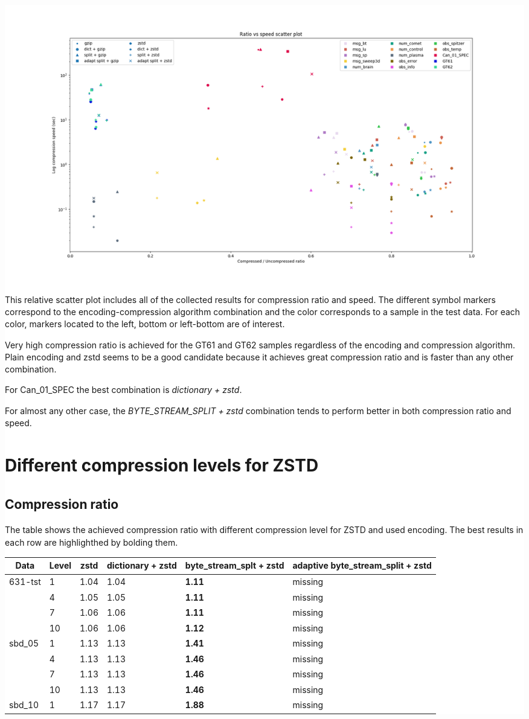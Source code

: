 ![](plot_data/Figure_5.png)

This relative scatter plot includes all of the collected results for compression ratio and speed. The different symbol markers correspond to the encoding-compression algorithm combination and the color corresponds to a sample in the test data. For each color, markers located to the left, bottom or left-bottom are of interest.

Very high compression ratio is achieved for the GT61 and GT62 samples regardless of the encoding and compression algorithm. Plain encoding and zstd seems to be a good candidate because it achieves great compression ratio and is faster than any other combination.

For Can_01_SPEC the best combination is *dictionary + zstd*.

For almost any other case, the *BYTE_STREAM_SPLIT + zstd* combination tends to perform better in both compression ratio and speed.

# Different compression levels for ZSTD
## Compression ratio
The table shows the achieved compression ratio with different compression level for ZSTD and used encoding.
The best results in each row are highlighthed by bolding them.

| Data         | Level | zstd      | dictionary + zstd      | byte_stream_splt + zstd      | adaptive byte_stream_split + zstd      |
|--------------|-------|-----------|------------------------|------------------------------|----------------------------------------|
| 631-tst      | 1     | 1.04      | 1.04                   | **1.11**                         | missing                                |
|              | 4     | 1.05      | 1.05                   | **1.11**                         | missing                                |
|              | 7     | 1.06      | 1.06                   | **1.11**                         | missing                                |
|              | 10    | 1.06      | 1.06                   | **1.12**                         | missing                                |
| sbd_05       | 1     | 1.13      | 1.13                   | **1.41**                         | missing                                |
|              | 4     | 1.13      | 1.13                   | **1.46**                         | missing                                |
|              | 7     | 1.13      | 1.13                   | **1.46**                         | missing                                |
|              | 10    | 1.13      | 1.13                   | **1.46**                         | missing                                |
| sbd_10       | 1     | 1.17      | 1.17                   | **1.88**                         | missing                                |